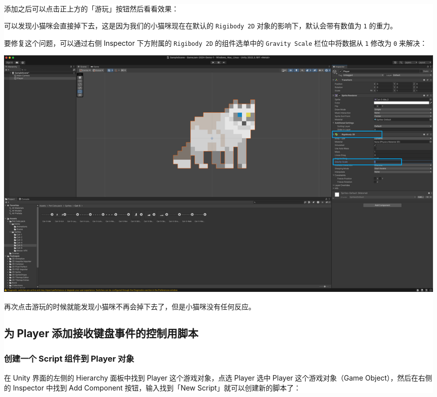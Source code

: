 添加之后可以点击正上方的「游玩」按钮然后看看效果：

<video controls muted>
  <source src="./assets/unity-movement-animation-of-2d-top-down-characters-recording-47.mov" type="video/mp4">
</video>

可以发现小猫咪会直接掉下去，这是因为我们的小猫咪现在在默认的 `Rigibody 2D` 对象的影响下，默认会带有数值为 `1` 的重力。

要修复这个问题，可以通过右侧 Inspector 下方附属的 `Rigibody 2D` 的组件选单中的 `Gravity Scale` 栏位中将数据从 `1` 修改为 `0` 来解决：

![](./assets/unity-movement-animation-of-2d-top-down-characters-screenshot-48.png)

再次点击游玩的时候就能发现小猫咪不再会掉下去了，但是小猫咪没有任何反应。

## 为 Player 添加接收键盘事件的控制用脚本

### 创建一个 Script 组件到 Player 对象

在 Unity 界面的左侧的 Hierarchy 面板中找到 Player 这个游戏对象，点选 Player 选中 Player 这个游戏对象（Game Object），然后在右侧的 Inspector 中找到 Add Component 按钮，输入找到「New Script」就可以创建新的脚本了：
